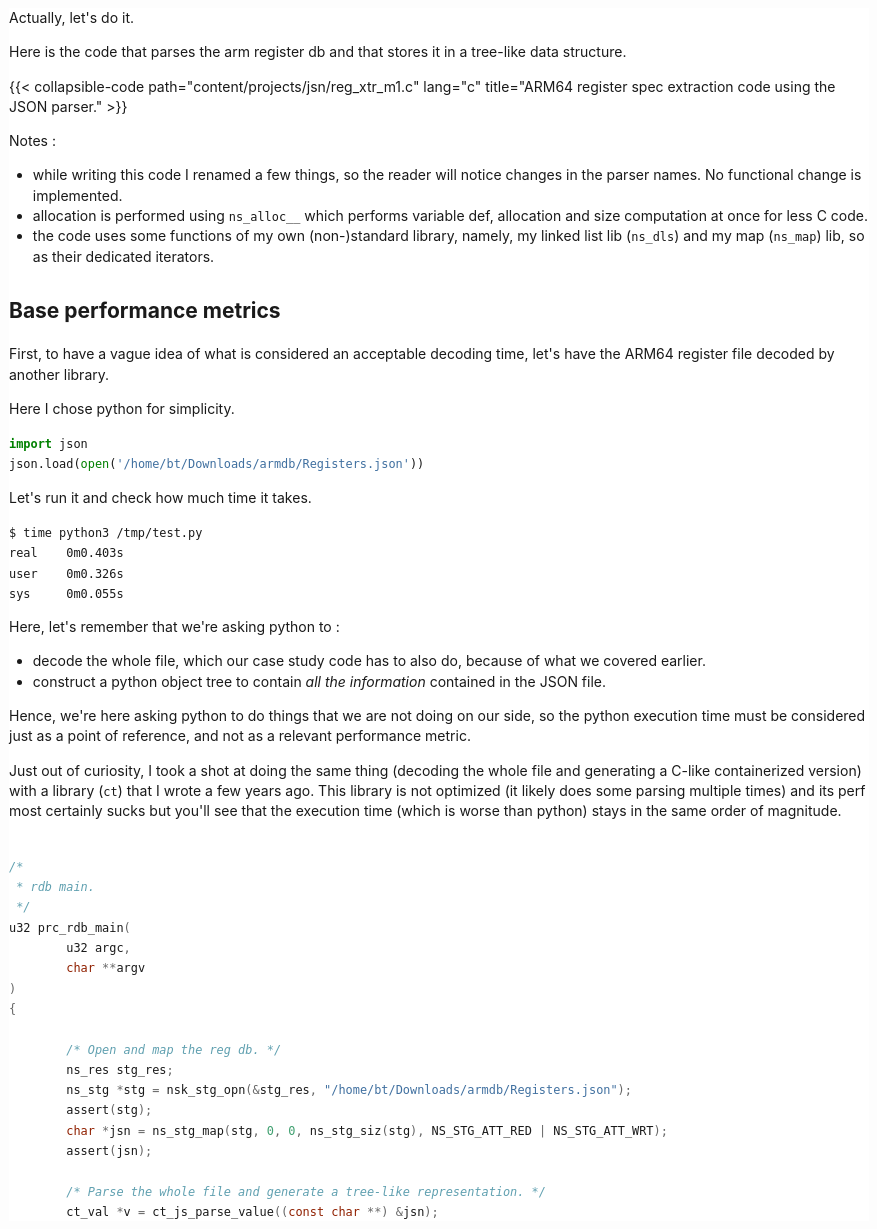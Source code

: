 Actually, let's do it.

Here is the code that parses the arm register db and that stores it in a tree-like data structure.

{{< collapsible-code path="content/projects/jsn/reg_xtr_m1.c" lang="c" title="ARM64 register spec extraction code using the JSON parser." >}}

Notes :
- while writing this code I renamed a few things, so the reader will notice changes in the parser names. No functional change is implemented.
- allocation is performed using `ns_alloc__` which performs variable def, allocation and size computation at once for less C code.
- the code uses some functions of my own (non-)standard library, namely, my linked list lib (`ns_dls`) and my map (`ns_map`) lib, so as their dedicated iterators.

## Base performance metrics

First, to have a vague idea of what is considered an acceptable decoding time, let's have the ARM64 register file decoded by another library.

Here I chose python for simplicity.

``` python
import json
json.load(open('/home/bt/Downloads/armdb/Registers.json'))
```

Let's run it and check how much time it takes.

```
$ time python3 /tmp/test.py
real    0m0.403s
user    0m0.326s
sys     0m0.055s
```

Here, let's remember that we're asking python to :
- decode the whole file, which our case study code has to also do, because of what we covered earlier.
- construct a python object tree to contain _all_ _the_ _information_ contained in the JSON file.

Hence, we're here asking python to do things that we are not doing on our side, so the python execution time must be considered just as a point of reference, and not as a relevant performance metric.

Just out of curiosity, I took a shot at doing the same thing (decoding the whole file and generating a C-like containerized version) with a library (`ct`) that I wrote a few years ago. This library is not optimized (it likely does some parsing multiple times) and its perf most certainly sucks but you'll see that the execution time (which is worse than python) stays in the same order of magnitude.

``` C

/*
 * rdb main.
 */
u32 prc_rdb_main(
        u32 argc,
        char **argv
)
{

        /* Open and map the reg db. */
        ns_res stg_res;
        ns_stg *stg = nsk_stg_opn(&stg_res, "/home/bt/Downloads/armdb/Registers.json");
        assert(stg);
        char *jsn = ns_stg_map(stg, 0, 0, ns_stg_siz(stg), NS_STG_ATT_RED | NS_STG_ATT_WRT);
        assert(jsn);

        /* Parse the whole file and generate a tree-like representation. */
        ct_val *v = ct_js_parse_value((const char **) &jsn);
```